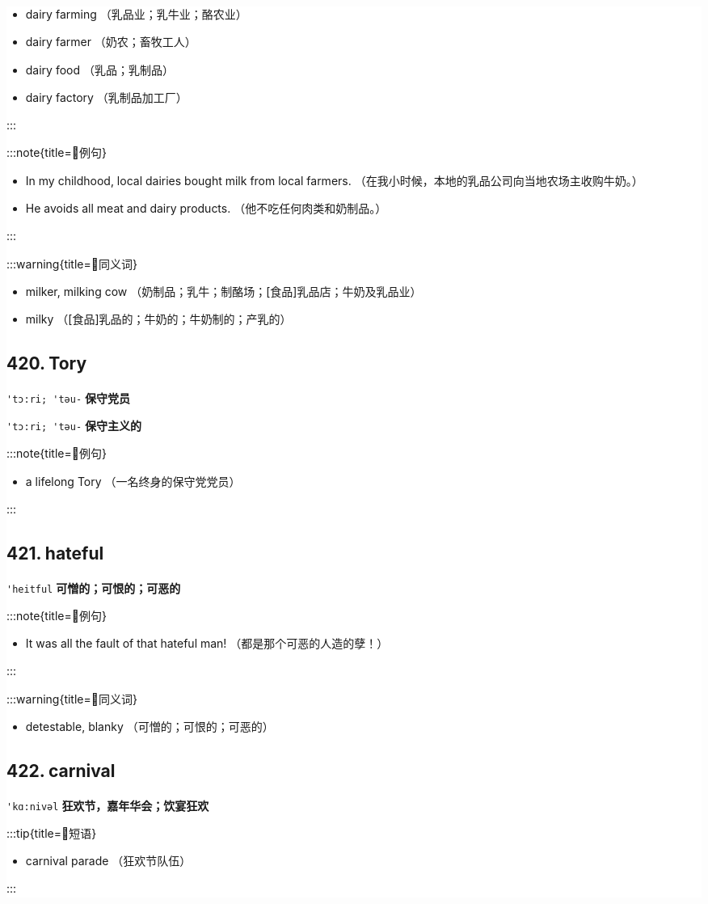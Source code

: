 - dairy farming （乳品业；乳牛业；酪农业）

- dairy farmer （奶农；畜牧工人）

- dairy food （乳品；乳制品）

- dairy factory （乳制品加工厂）

:::

:::note{title=🎤例句}

- In my childhood, local dairies bought milk from local farmers. （在我小时候，本地的乳品公司向当地农场主收购牛奶。）

- He avoids all meat and dairy products. （他不吃任何肉类和奶制品。）

:::

:::warning{title=🤔同义词}

- milker, milking cow （奶制品；乳牛；制酪场；[食品]乳品店；牛奶及乳品业）

- milky （[食品]乳品的；牛奶的；牛奶制的；产乳的）


## 420. Tory

`'tɔ:ri; 'təu-`  **保守党员**

`'tɔ:ri; 'təu-`  **保守主义的**

:::note{title=🎤例句}

- a lifelong Tory （一名终身的保守党党员）

:::

## 421. hateful

`'heitful`  **可憎的；可恨的；可恶的**

:::note{title=🎤例句}

- It was all the fault of that hateful man! （都是那个可恶的人造的孽！）

:::

:::warning{title=🤔同义词}

- detestable, blanky （可憎的；可恨的；可恶的）


## 422. carnival

`'kɑ:nivəl`  **狂欢节，嘉年华会；饮宴狂欢**

:::tip{title=🤩短语}

- carnival parade （狂欢节队伍）

:::
